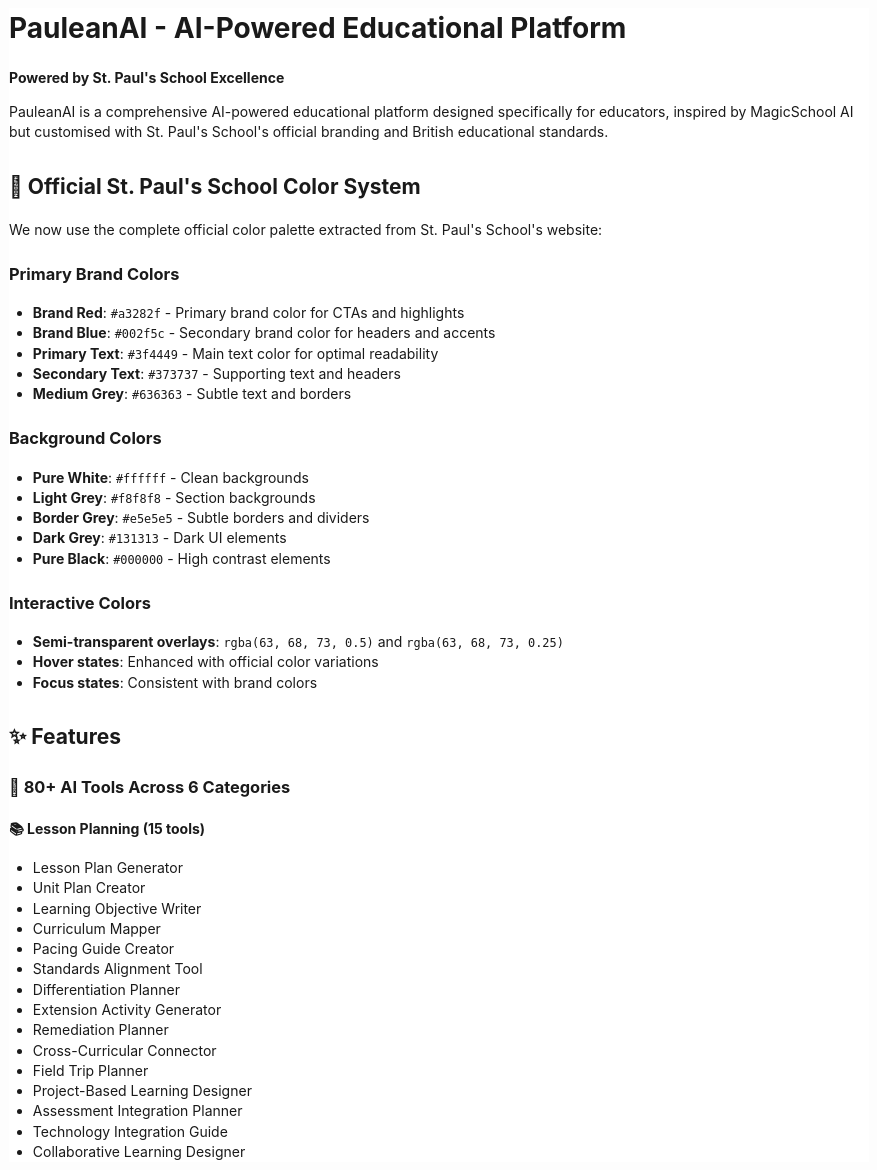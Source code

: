 # PauleanAI - AI-Powered Educational Platform

**Powered by St. Paul's School Excellence**

PauleanAI is a comprehensive AI-powered educational platform designed specifically for educators, inspired by MagicSchool AI but customised with St. Paul's School's official branding and British educational standards.

## 🎨 Official St. Paul's School Color System

We now use the complete official color palette extracted from St. Paul's School's website:

### Primary Brand Colors
- **Brand Red**: `#a3282f` - Primary brand color for CTAs and highlights
- **Brand Blue**: `#002f5c` - Secondary brand color for headers and accents
- **Primary Text**: `#3f4449` - Main text color for optimal readability
- **Secondary Text**: `#373737` - Supporting text and headers
- **Medium Grey**: `#636363` - Subtle text and borders

### Background Colors
- **Pure White**: `#ffffff` - Clean backgrounds
- **Light Grey**: `#f8f8f8` - Section backgrounds
- **Border Grey**: `#e5e5e5` - Subtle borders and dividers
- **Dark Grey**: `#131313` - Dark UI elements
- **Pure Black**: `#000000` - High contrast elements

### Interactive Colors
- **Semi-transparent overlays**: `rgba(63, 68, 73, 0.5)` and `rgba(63, 68, 73, 0.25)`
- **Hover states**: Enhanced with official color variations
- **Focus states**: Consistent with brand colors

## ✨ Features

### 🎯 **80+ AI Tools Across 6 Categories**

#### 📚 **Lesson Planning (15 tools)**
- Lesson Plan Generator
- Unit Plan Creator  
- Learning Objective Writer
- Curriculum Mapper
- Pacing Guide Creator
- Standards Alignment Tool
- Differentiation Planner
- Extension Activity Generator
- Remediation Planner
- Cross-Curricular Connector
- Field Trip Planner
- Project-Based Learning Designer
- Assessment Integration Planner
- Technology Integration Guide
- Collaborative Learning Designer
